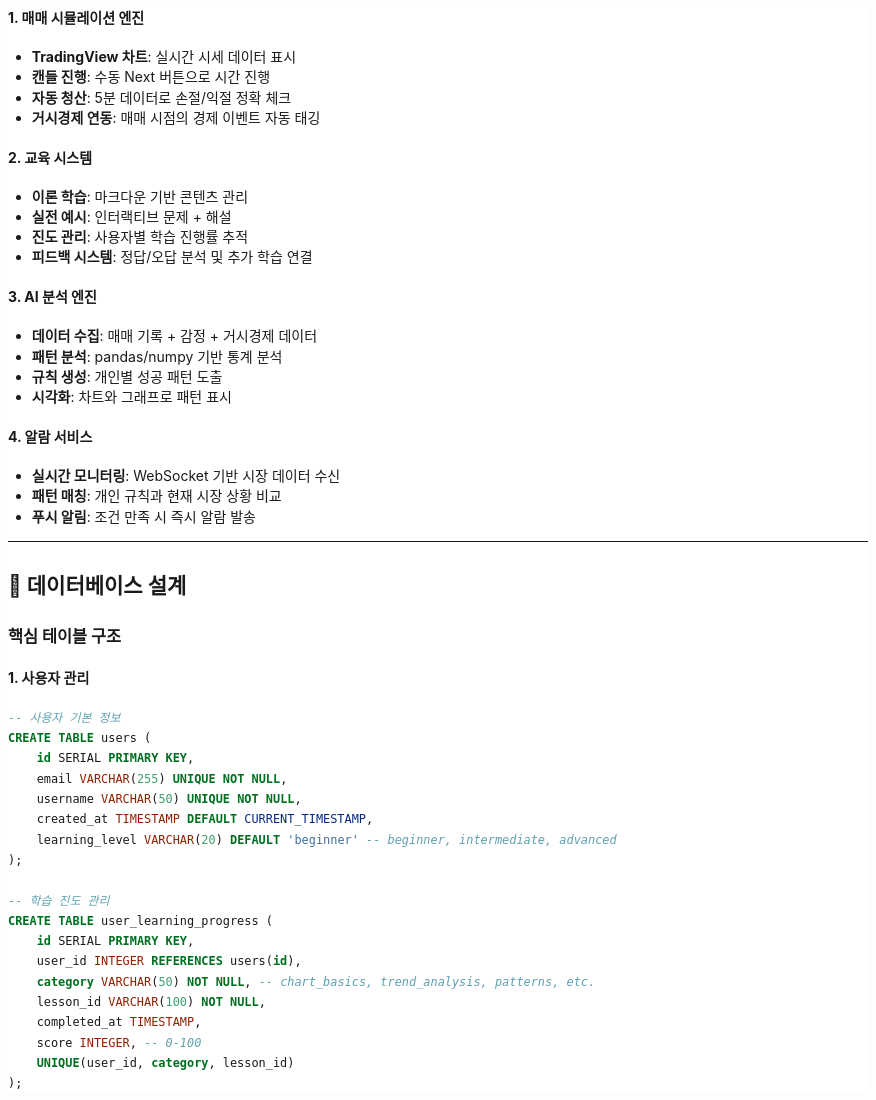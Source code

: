 #### **1. 매매 시뮬레이션 엔진**
- **TradingView 차트**: 실시간 시세 데이터 표시
- **캔들 진행**: 수동 Next 버튼으로 시간 진행
- **자동 청산**: 5분 데이터로 손절/익절 정확 체크
- **거시경제 연동**: 매매 시점의 경제 이벤트 자동 태깅

#### **2. 교육 시스템**
- **이론 학습**: 마크다운 기반 콘텐츠 관리
- **실전 예시**: 인터랙티브 문제 + 해설
- **진도 관리**: 사용자별 학습 진행률 추적
- **피드백 시스템**: 정답/오답 분석 및 추가 학습 연결

#### **3. AI 분석 엔진**
- **데이터 수집**: 매매 기록 + 감정 + 거시경제 데이터
- **패턴 분석**: pandas/numpy 기반 통계 분석
- **규칙 생성**: 개인별 성공 패턴 도출
- **시각화**: 차트와 그래프로 패턴 표시

#### **4. 알람 서비스**
- **실시간 모니터링**: WebSocket 기반 시장 데이터 수신
- **패턴 매칭**: 개인 규칙과 현재 시장 상황 비교
- **푸시 알림**: 조건 만족 시 즉시 알람 발송

---

## 💾 **데이터베이스 설계**

### **핵심 테이블 구조**

#### **1. 사용자 관리**
```sql
-- 사용자 기본 정보
CREATE TABLE users (
    id SERIAL PRIMARY KEY,
    email VARCHAR(255) UNIQUE NOT NULL,
    username VARCHAR(50) UNIQUE NOT NULL,
    created_at TIMESTAMP DEFAULT CURRENT_TIMESTAMP,
    learning_level VARCHAR(20) DEFAULT 'beginner' -- beginner, intermediate, advanced
);

-- 학습 진도 관리
CREATE TABLE user_learning_progress (
    id SERIAL PRIMARY KEY,
    user_id INTEGER REFERENCES users(id),
    category VARCHAR(50) NOT NULL, -- chart_basics, trend_analysis, patterns, etc.
    lesson_id VARCHAR(100) NOT NULL,
    completed_at TIMESTAMP,
    score INTEGER, -- 0-100
    UNIQUE(user_id, category, lesson_id)
);
```
